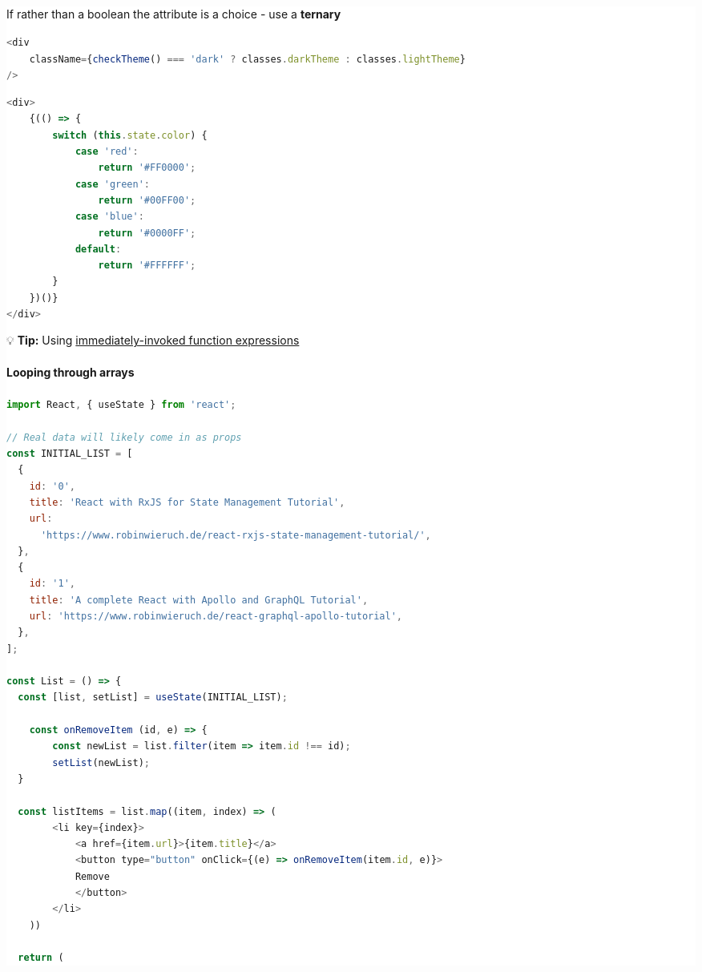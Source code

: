 If rather than a boolean the attribute is a choice - use a **ternary**

```javascript
<div
    className={checkTheme() === 'dark' ? classes.darkTheme : classes.lightTheme}
/>
```

```javascript
<div>
    {(() => {
        switch (this.state.color) {
            case 'red':
                return '#FF0000';
            case 'green':
                return '#00FF00';
            case 'blue':
                return '#0000FF';
            default:
                return '#FFFFFF';
        }
    })()}
</div>
```

💡 **Tip:** Using [immediately-invoked function expressions](https://en.wikipedia.org/wiki/Immediately_invoked_function_expression)

#### Looping through arrays

```javascript
import React, { useState } from 'react';

// Real data will likely come in as props
const INITIAL_LIST = [
  {
    id: '0',
    title: 'React with RxJS for State Management Tutorial',
    url:
      'https://www.robinwieruch.de/react-rxjs-state-management-tutorial/',
  },
  {
    id: '1',
    title: 'A complete React with Apollo and GraphQL Tutorial',
    url: 'https://www.robinwieruch.de/react-graphql-apollo-tutorial',
  },
];

const List = () => {
  const [list, setList] = useState(INITIAL_LIST);

    const onRemoveItem (id, e) => {
        const newList = list.filter(item => item.id !== id);
        setList(newList);
  }

  const listItems = list.map((item, index) => (
        <li key={index}>
            <a href={item.url}>{item.title}</a>
            <button type="button" onClick={(e) => onRemoveItem(item.id, e)}>
            Remove
            </button>
        </li>
    ))

  return (
```